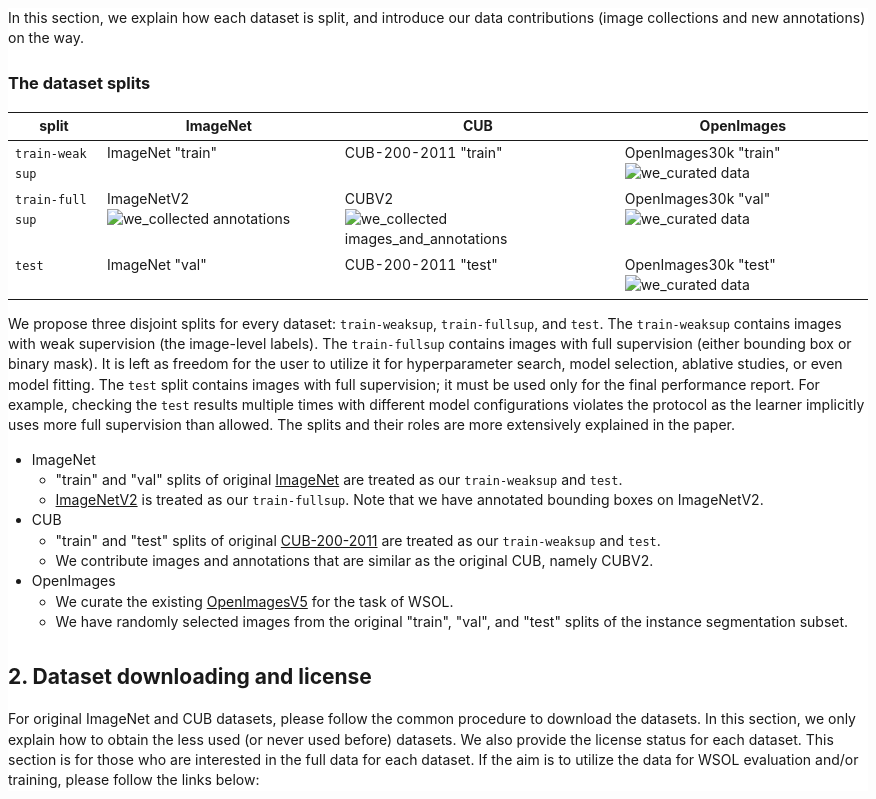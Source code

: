 In this section, we explain how each dataset is split, and introduce our data contributions (image collections and new annotations) on the way.

### The dataset splits

split           | ImageNet               | CUB                        | OpenImages
----------------|------------------------|----------------------------|---------------------------
`train-weaksup` | ImageNet "train"       | CUB-200-2011 "train"       | OpenImages30k "train"  ![we_curated data](https://img.shields.io/badge/we_curated-data-lightgray.svg)
`train-fullsup` | ImageNetV2  ![we_collected annotations](https://img.shields.io/badge/we_collected-annotations-lightgray.svg)            | CUBV2  ![we_collected images_and_annotations](https://img.shields.io/badge/we_collected-images_and_annotations-lightgray.svg)  | OpenImages30k "val"  ![we_curated data](https://img.shields.io/badge/we_curated-data-lightgray.svg)
`test`          | ImageNet "val"         | CUB-200-2011 "test"        | OpenImages30k "test"  ![we_curated data](https://img.shields.io/badge/we_curated-data-lightgray.svg)


We propose three disjoint splits for every dataset: `train-weaksup`, 
`train-fullsup`, and `test`. The `train-weaksup` contains images with weak 
supervision (the image-level labels). The `train-fullsup` contains images with 
full supervision (either bounding box or binary mask). It is left as freedom for 
the user to utilize it for hyperparameter search, model selection, ablative 
studies, or even model fitting. The `test` split contains images with full 
supervision; it must be used only for the final performance report. For 
example, checking the `test` results multiple times with different model 
configurations violates the protocol as the learner implicitly uses more full 
supervision than allowed. The splits and their roles are more extensively explained
in the paper.

- ImageNet
  - "train" and "val" splits of original [ImageNet](http://www.image-net.org/) 
  are treated as our `train-weaksup` and `test`. 
  - [ImageNetV2](https://github.com/modestyachts/ImageNetV2) is treated as our 
  `train-fullsup`. Note that we have annotated bounding boxes on ImageNetV2. 
- CUB
  - "train" and "test" splits of original 
  [CUB-200-2011](http://www.vision.caltech.edu/visipedia/CUB-200-2011.html) are 
  treated as our `train-weaksup` and `test`.
  - We contribute images and annotations that are similar as the original CUB, 
  namely CUBV2.
- OpenImages
  - We curate the existing [OpenImagesV5](https://storage.googleapis.com/openimages/web/index.html) 
  for the task of WSOL.
  - We have randomly selected images from the original "train", "val", and 
  "test" splits of the instance segmentation subset.

## 2. Dataset downloading and license

For original ImageNet and CUB datasets, please follow the common procedure to 
download the datasets. In this section, we only explain how to obtain the less used 
(or never used before) datasets. We also provide the license status for each dataset.
This section is for those who are interested in the full data for each dataset.
If the aim is to utilize the data for WSOL evaluation and/or training, please follow the links below:
